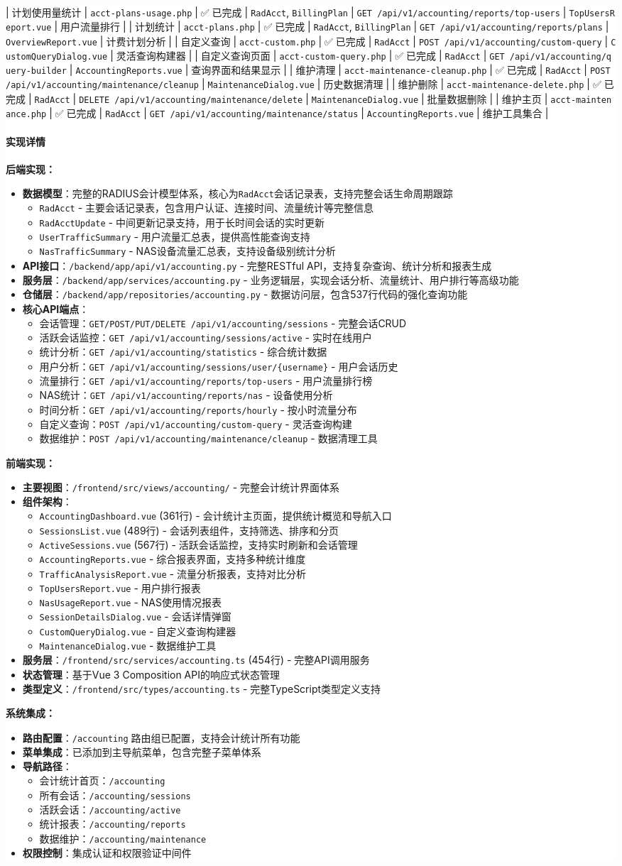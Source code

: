 | 计划使用量统计 | `acct-plans-usage.php` | ✅ 已完成 | `RadAcct`, `BillingPlan` | `GET /api/v1/accounting/reports/top-users` | `TopUsersReport.vue` | 用户流量排行 |
| 计划统计 | `acct-plans.php` | ✅ 已完成 | `RadAcct`, `BillingPlan` | `GET /api/v1/accounting/reports/plans` | `OverviewReport.vue` | 计费计划分析 |
| 自定义查询 | `acct-custom.php` | ✅ 已完成 | `RadAcct` | `POST /api/v1/accounting/custom-query` | `CustomQueryDialog.vue` | 灵活查询构建器 |
| 自定义查询页面 | `acct-custom-query.php` | ✅ 已完成 | `RadAcct` | `GET /api/v1/accounting/query-builder` | `AccountingReports.vue` | 查询界面和结果显示 |
| 维护清理 | `acct-maintenance-cleanup.php` | ✅ 已完成 | `RadAcct` | `POST /api/v1/accounting/maintenance/cleanup` | `MaintenanceDialog.vue` | 历史数据清理 |
| 维护删除 | `acct-maintenance-delete.php` | ✅ 已完成 | `RadAcct` | `DELETE /api/v1/accounting/maintenance/delete` | `MaintenanceDialog.vue` | 批量数据删除 |
| 维护主页 | `acct-maintenance.php` | ✅ 已完成 | `RadAcct` | `GET /api/v1/accounting/maintenance/status` | `AccountingReports.vue` | 维护工具集合 |

#### 实现详情

**后端实现：**
- **数据模型**：完整的RADIUS会计模型体系，核心为`RadAcct`会话记录表，支持完整会话生命周期跟踪
  - `RadAcct` - 主要会话记录表，包含用户认证、连接时间、流量统计等完整信息
  - `RadAcctUpdate` - 中间更新记录支持，用于长时间会话的实时更新
  - `UserTrafficSummary` - 用户流量汇总表，提供高性能查询支持
  - `NasTrafficSummary` - NAS设备流量汇总表，支持设备级别统计分析
- **API接口**：`/backend/app/api/v1/accounting.py` - 完整RESTful API，支持复杂查询、统计分析和报表生成
- **服务层**：`/backend/app/services/accounting.py` - 业务逻辑层，实现会话分析、流量统计、用户排行等高级功能
- **仓储层**：`/backend/app/repositories/accounting.py` - 数据访问层，包含537行代码的强化查询功能
- **核心API端点**：
  - 会话管理：`GET/POST/PUT/DELETE /api/v1/accounting/sessions` - 完整会话CRUD
  - 活跃会话监控：`GET /api/v1/accounting/sessions/active` - 实时在线用户
  - 统计分析：`GET /api/v1/accounting/statistics` - 综合统计数据
  - 用户分析：`GET /api/v1/accounting/sessions/user/{username}` - 用户会话历史
  - 流量排行：`GET /api/v1/accounting/reports/top-users` - 用户流量排行榜  
  - NAS统计：`GET /api/v1/accounting/reports/nas` - 设备使用分析
  - 时间分析：`GET /api/v1/accounting/reports/hourly` - 按小时流量分布
  - 自定义查询：`POST /api/v1/accounting/custom-query` - 灵活查询构建
  - 数据维护：`POST /api/v1/accounting/maintenance/cleanup` - 数据清理工具

**前端实现：**
- **主要视图**：`/frontend/src/views/accounting/` - 完整会计统计界面体系
- **组件架构**：
  - `AccountingDashboard.vue` (361行) - 会计统计主页面，提供统计概览和导航入口
  - `SessionsList.vue` (489行) - 会话列表组件，支持筛选、排序和分页
  - `ActiveSessions.vue` (567行) - 活跃会话监控，支持实时刷新和会话管理
  - `AccountingReports.vue` - 综合报表界面，支持多种统计维度
  - `TrafficAnalysisReport.vue` - 流量分析报表，支持对比分析
  - `TopUsersReport.vue` - 用户排行报表
  - `NasUsageReport.vue` - NAS使用情况报表
  - `SessionDetailsDialog.vue` - 会话详情弹窗
  - `CustomQueryDialog.vue` - 自定义查询构建器
  - `MaintenanceDialog.vue` - 数据维护工具
- **服务层**：`/frontend/src/services/accounting.ts` (454行) - 完整API调用服务
- **状态管理**：基于Vue 3 Composition API的响应式状态管理
- **类型定义**：`/frontend/src/types/accounting.ts` - 完整TypeScript类型定义支持

**系统集成：**
- **路由配置**：`/accounting` 路由组已配置，支持会计统计所有功能
- **菜单集成**：已添加到主导航菜单，包含完整子菜单体系
- **导航路径**：
  - 会计统计首页：`/accounting`
  - 所有会话：`/accounting/sessions`
  - 活跃会话：`/accounting/active`
  - 统计报表：`/accounting/reports`
  - 数据维护：`/accounting/maintenance`
- **权限控制**：集成认证和权限验证中间件
